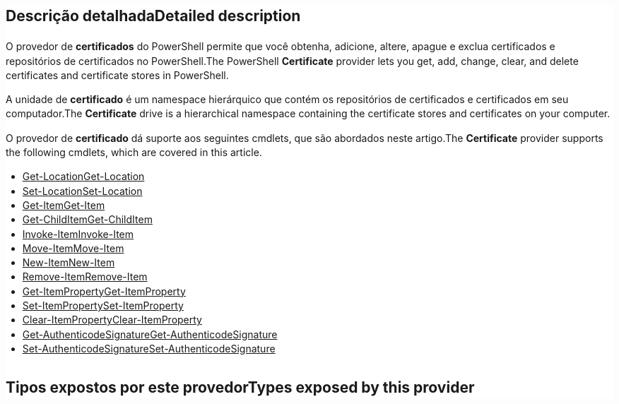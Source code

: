 ## <a name="detailed-description"></a><span data-ttu-id="ceda4-112">Descrição detalhada</span><span class="sxs-lookup"><span data-stu-id="ceda4-112">Detailed description</span></span>

<span data-ttu-id="ceda4-113">O provedor de **certificados** do PowerShell permite que você obtenha, adicione, altere, apague e exclua certificados e repositórios de certificados no PowerShell.</span><span class="sxs-lookup"><span data-stu-id="ceda4-113">The PowerShell **Certificate** provider lets you get, add, change, clear, and delete certificates and certificate stores in PowerShell.</span></span>

<span data-ttu-id="ceda4-114">A unidade de **certificado** é um namespace hierárquico que contém os repositórios de certificados e certificados em seu computador.</span><span class="sxs-lookup"><span data-stu-id="ceda4-114">The **Certificate** drive is a hierarchical namespace containing the certificate stores and certificates on your computer.</span></span>

<span data-ttu-id="ceda4-115">O provedor de **certificado** dá suporte aos seguintes cmdlets, que são abordados neste artigo.</span><span class="sxs-lookup"><span data-stu-id="ceda4-115">The **Certificate** provider supports the following cmdlets, which are covered in this article.</span></span>

- [<span data-ttu-id="ceda4-116">Get-Location</span><span class="sxs-lookup"><span data-stu-id="ceda4-116">Get-Location</span></span>](xref:Microsoft.PowerShell.Management.Get-Location)
- [<span data-ttu-id="ceda4-117">Set-Location</span><span class="sxs-lookup"><span data-stu-id="ceda4-117">Set-Location</span></span>](xref:Microsoft.PowerShell.Management.Set-Location)
- [<span data-ttu-id="ceda4-118">Get-Item</span><span class="sxs-lookup"><span data-stu-id="ceda4-118">Get-Item</span></span>](xref:Microsoft.PowerShell.Management.Get-Item)
- [<span data-ttu-id="ceda4-119">Get-ChildItem</span><span class="sxs-lookup"><span data-stu-id="ceda4-119">Get-ChildItem</span></span>](xref:Microsoft.PowerShell.Management.Get-ChildItem)
- [<span data-ttu-id="ceda4-120">Invoke-Item</span><span class="sxs-lookup"><span data-stu-id="ceda4-120">Invoke-Item</span></span>](xref:Microsoft.PowerShell.Management.Invoke-Item)
- [<span data-ttu-id="ceda4-121">Move-Item</span><span class="sxs-lookup"><span data-stu-id="ceda4-121">Move-Item</span></span>](xref:Microsoft.PowerShell.Management.Move-Item)
- [<span data-ttu-id="ceda4-122">New-Item</span><span class="sxs-lookup"><span data-stu-id="ceda4-122">New-Item</span></span>](xref:Microsoft.PowerShell.Management.New-Item)
- [<span data-ttu-id="ceda4-123">Remove-Item</span><span class="sxs-lookup"><span data-stu-id="ceda4-123">Remove-Item</span></span>](xref:Microsoft.PowerShell.Management.Remove-Item)
- [<span data-ttu-id="ceda4-124">Get-ItemProperty</span><span class="sxs-lookup"><span data-stu-id="ceda4-124">Get-ItemProperty</span></span>](xref:Microsoft.PowerShell.Management.Get-ItemProperty)
- [<span data-ttu-id="ceda4-125">Set-ItemProperty</span><span class="sxs-lookup"><span data-stu-id="ceda4-125">Set-ItemProperty</span></span>](xref:Microsoft.PowerShell.Management.Set-ItemProperty)
- [<span data-ttu-id="ceda4-126">Clear-ItemProperty</span><span class="sxs-lookup"><span data-stu-id="ceda4-126">Clear-ItemProperty</span></span>](xref:Microsoft.PowerShell.Management.Set-ItemProperty)
- [<span data-ttu-id="ceda4-127">Get-AuthenticodeSignature</span><span class="sxs-lookup"><span data-stu-id="ceda4-127">Get-AuthenticodeSignature</span></span>](xref:Microsoft.PowerShell.Security.Get-AuthenticodeSignature)
- [<span data-ttu-id="ceda4-128">Set-AuthenticodeSignature</span><span class="sxs-lookup"><span data-stu-id="ceda4-128">Set-AuthenticodeSignature</span></span>](xref:Microsoft.PowerShell.Security.Set-AuthenticodeSignature)

## <a name="types-exposed-by-this-provider"></a><span data-ttu-id="ceda4-129">Tipos expostos por este provedor</span><span class="sxs-lookup"><span data-stu-id="ceda4-129">Types exposed by this provider</span></span>
